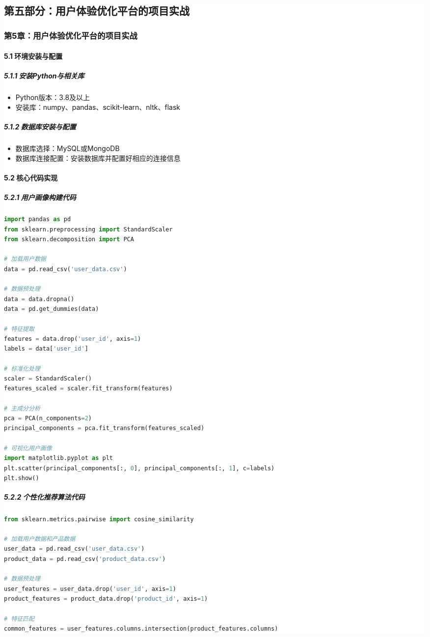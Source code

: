 
## 第五部分：用户体验优化平台的项目实战

### 第5章：用户体验优化平台的项目实战

#### 5.1 环境安装与配置

##### 5.1.1 安装Python与相关库
- Python版本：3.8及以上
- 安装库：numpy、pandas、scikit-learn、nltk、flask

##### 5.1.2 数据库安装与配置
- 数据库选择：MySQL或MongoDB
- 数据库连接配置：安装数据库并配置好相应的连接信息

#### 5.2 核心代码实现

##### 5.2.1 用户画像构建代码

```python
import pandas as pd
from sklearn.preprocessing import StandardScaler
from sklearn.decomposition import PCA

# 加载用户数据
data = pd.read_csv('user_data.csv')

# 数据预处理
data = data.dropna()
data = pd.get_dummies(data)

# 特征提取
features = data.drop('user_id', axis=1)
labels = data['user_id']

# 标准化处理
scaler = StandardScaler()
features_scaled = scaler.fit_transform(features)

# 主成分分析
pca = PCA(n_components=2)
principal_components = pca.fit_transform(features_scaled)

# 可视化用户画像
import matplotlib.pyplot as plt
plt.scatter(principal_components[:, 0], principal_components[:, 1], c=labels)
plt.show()
```

##### 5.2.2 个性化推荐算法代码

```python
from sklearn.metrics.pairwise import cosine_similarity

# 加载用户数据和产品数据
user_data = pd.read_csv('user_data.csv')
product_data = pd.read_csv('product_data.csv')

# 数据预处理
user_features = user_data.drop('user_id', axis=1)
product_features = product_data.drop('product_id', axis=1)

# 特征匹配
common_features = user_features.columns.intersection(product_features.columns)

```